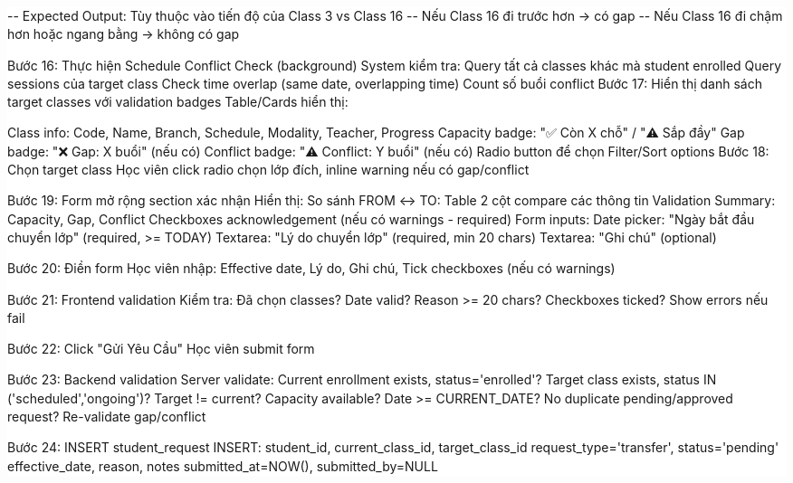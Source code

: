 -- Expected Output: Tùy thuộc vào tiến độ của Class 3 vs Class 16
-- Nếu Class 16 đi trước hơn → có gap
-- Nếu Class 16 đi chậm hơn hoặc ngang bằng → không có gap


Bước 16: Thực hiện Schedule Conflict Check (background)
System kiểm tra:
Query tất cả classes khác mà student enrolled
Query sessions của target class
Check time overlap (same date, overlapping time)
Count số buổi conflict
Bước 17: Hiển thị danh sách target classes với validation badges
Table/Cards hiển thị:

Class info: Code, Name, Branch, Schedule, Modality, Teacher, Progress
Capacity badge: "✅ Còn X chỗ" / "⚠️ Sắp đầy"
Gap badge: "❌ Gap: X buổi" (nếu có)
Conflict badge: "⚠️ Conflict: Y buổi" (nếu có)
Radio button để chọn
Filter/Sort options
Bước 18: Chọn target class
Học viên click radio chọn lớp đích, inline warning nếu có gap/conflict

Bước 19: Form mở rộng section xác nhận
Hiển thị:
So sánh FROM ↔ TO: Table 2 cột compare các thông tin
Validation Summary: Capacity, Gap, Conflict
Checkboxes acknowledgement (nếu có warnings - required)
Form inputs:
Date picker: "Ngày bắt đầu chuyển lớp" (required, >= TODAY)
Textarea: "Lý do chuyển lớp" (required, min 20 chars)
Textarea: "Ghi chú" (optional)

Bước 20: Điền form
Học viên nhập: Effective date, Lý do, Ghi chú, Tick checkboxes (nếu có warnings)

Bước 21: Frontend validation
Kiểm tra: Đã chọn classes? Date valid? Reason >= 20 chars? Checkboxes ticked? Show errors nếu fail

Bước 22: Click "Gửi Yêu Cầu"
Học viên submit form

Bước 23: Backend validation
Server validate:
Current enrollment exists, status='enrolled'?
Target class exists, status IN ('scheduled','ongoing')?
Target != current?
Capacity available?
Date >= CURRENT_DATE?
No duplicate pending/approved request?
Re-validate gap/conflict

Bước 24: INSERT student_request
INSERT:
student_id, current_class_id, target_class_id
request_type='transfer', status='pending'
effective_date, reason, notes
submitted_at=NOW(), submitted_by=NULL
